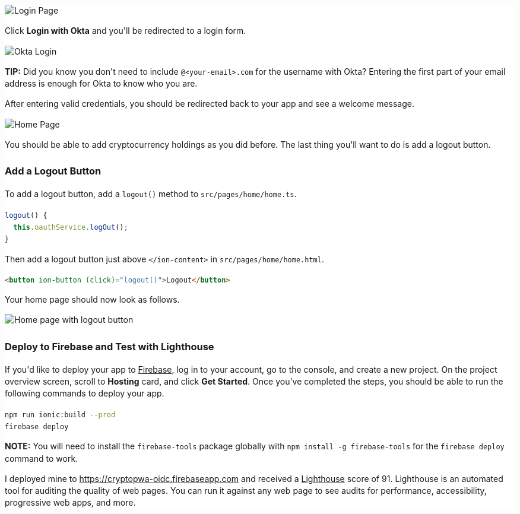 <img src="/img/blog/cryptocurrency-pwa/login-page.png" alt="Login Page" width="800" class="center-image">

Click **Login with Okta** and you'll be redirected to a login form.

<img src="/img/blog/cryptocurrency-pwa/okta-login.png" alt="Okta Login" width="800" class="center-image">

**TIP:** Did you know you don't need to include `@<your-email>.com` for the username with Okta? Entering the first part of your email address is enough for Okta to know who you are.

After entering valid credentials, you should be redirected back to your app and see a welcome message.

<img src="/img/blog/cryptocurrency-pwa/home-page.png" alt="Home Page" width="800" class="center-image">

You should be able to add cryptocurrency holdings as you did before. The last thing you'll want to do is add a logout button.

### Add a Logout Button

To add a logout button, add a `logout()` method to `src/pages/home/home.ts`.

```typescript
logout() {
  this.oauthService.logOut();
}
```

Then add a logout button just above `</ion-content>` in `src/pages/home/home.html`.

```html
<button ion-button (click)="logout()">Logout</button>
```

Your home page should now look as follows.

<img src="/img/blog/cryptocurrency-pwa/home-with-logout.png" alt="Home page with logout button" width="800" class="center-image">

### Deploy to Firebase and Test with Lighthouse

If you'd like to deploy your app to [Firebase](https://firebase.google.com/), log in to your account, go to the console, and create a new project. On the project overview screen, scroll to **Hosting** card, and click **Get Started**. Once you've completed the steps, you should be able to run the following commands to deploy your app.

```bash
npm run ionic:build --prod
firebase deploy
```

**NOTE:** You will need to install the `firebase-tools` package globally with `npm install -g firebase-tools` for the `firebase deploy` command to work.

I deployed mine to <https://cryptopwa-oidc.firebaseapp.com> and received a [Lighthouse](https://developers.google.com/web/tools/lighthouse/) score of 91. Lighthouse is an automated tool for auditing the quality of web pages. You can run it against any web page to see audits for performance, accessibility, progressive web apps, and more.
